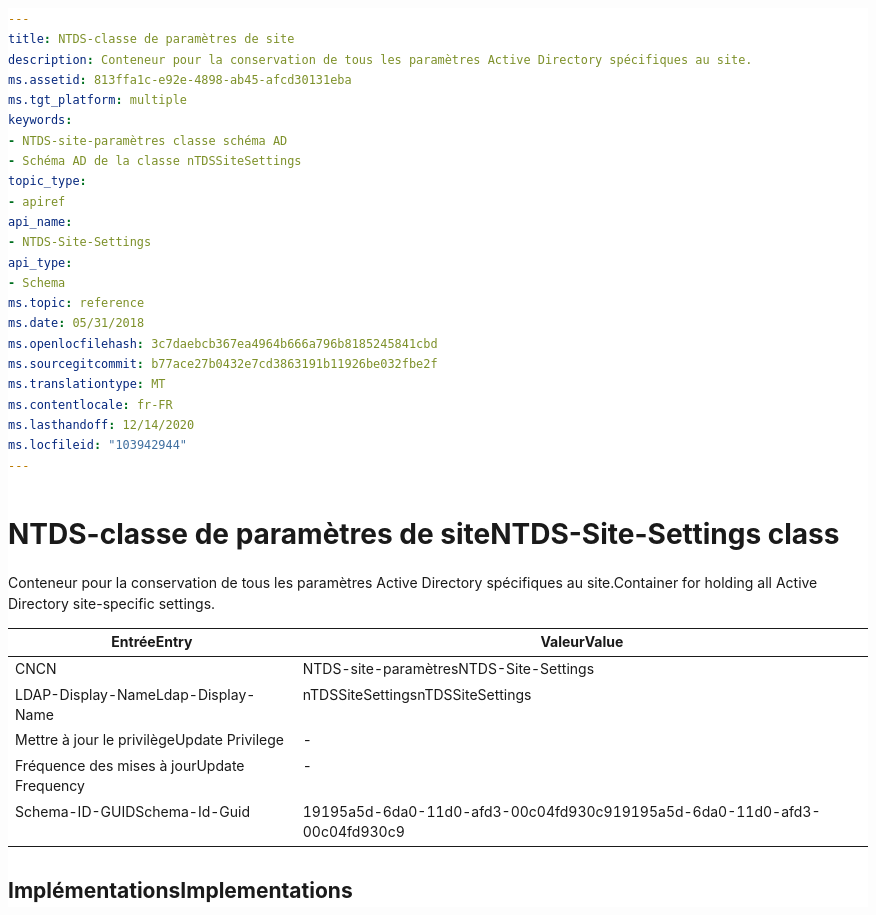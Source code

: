 ```yaml
---
title: NTDS-classe de paramètres de site
description: Conteneur pour la conservation de tous les paramètres Active Directory spécifiques au site.
ms.assetid: 813ffa1c-e92e-4898-ab45-afcd30131eba
ms.tgt_platform: multiple
keywords:
- NTDS-site-paramètres classe schéma AD
- Schéma AD de la classe nTDSSiteSettings
topic_type:
- apiref
api_name:
- NTDS-Site-Settings
api_type:
- Schema
ms.topic: reference
ms.date: 05/31/2018
ms.openlocfilehash: 3c7daebcb367ea4964b666a796b8185245841cbd
ms.sourcegitcommit: b77ace27b0432e7cd3863191b11926be032fbe2f
ms.translationtype: MT
ms.contentlocale: fr-FR
ms.lasthandoff: 12/14/2020
ms.locfileid: "103942944"
---
```

# <a name="ntds-site-settings-class"></a><span data-ttu-id="a4033-105">NTDS-classe de paramètres de site</span><span class="sxs-lookup"><span data-stu-id="a4033-105">NTDS-Site-Settings class</span></span>

<span data-ttu-id="a4033-106">Conteneur pour la conservation de tous les paramètres Active Directory spécifiques au site.</span><span class="sxs-lookup"><span data-stu-id="a4033-106">Container for holding all Active Directory site-specific settings.</span></span>



| <span data-ttu-id="a4033-107">Entrée</span><span class="sxs-lookup"><span data-stu-id="a4033-107">Entry</span></span> | <span data-ttu-id="a4033-108">Valeur</span><span class="sxs-lookup"><span data-stu-id="a4033-108">Value</span></span> |
|-------------------|--------------------------------------|
| <span data-ttu-id="a4033-109">CN</span><span class="sxs-lookup"><span data-stu-id="a4033-109">CN</span></span>                | <span data-ttu-id="a4033-110">NTDS-site-paramètres</span><span class="sxs-lookup"><span data-stu-id="a4033-110">NTDS-Site-Settings</span></span>                   |
| <span data-ttu-id="a4033-111">LDAP-Display-Name</span><span class="sxs-lookup"><span data-stu-id="a4033-111">Ldap-Display-Name</span></span> | <span data-ttu-id="a4033-112">nTDSSiteSettings</span><span class="sxs-lookup"><span data-stu-id="a4033-112">nTDSSiteSettings</span></span>                     |
| <span data-ttu-id="a4033-113">Mettre à jour le privilège</span><span class="sxs-lookup"><span data-stu-id="a4033-113">Update Privilege</span></span>  | \-                                   |
| <span data-ttu-id="a4033-114">Fréquence des mises à jour</span><span class="sxs-lookup"><span data-stu-id="a4033-114">Update Frequency</span></span>  | \-                                   |
| <span data-ttu-id="a4033-115">Schema-ID-GUID</span><span class="sxs-lookup"><span data-stu-id="a4033-115">Schema-Id-Guid</span></span>    | <span data-ttu-id="a4033-116">19195a5d-6da0-11d0-afd3-00c04fd930c9</span><span class="sxs-lookup"><span data-stu-id="a4033-116">19195a5d-6da0-11d0-afd3-00c04fd930c9</span></span> |



## <a name="implementations"></a><span data-ttu-id="a4033-117">Implémentations</span><span class="sxs-lookup"><span data-stu-id="a4033-117">Implementations</span></span>
